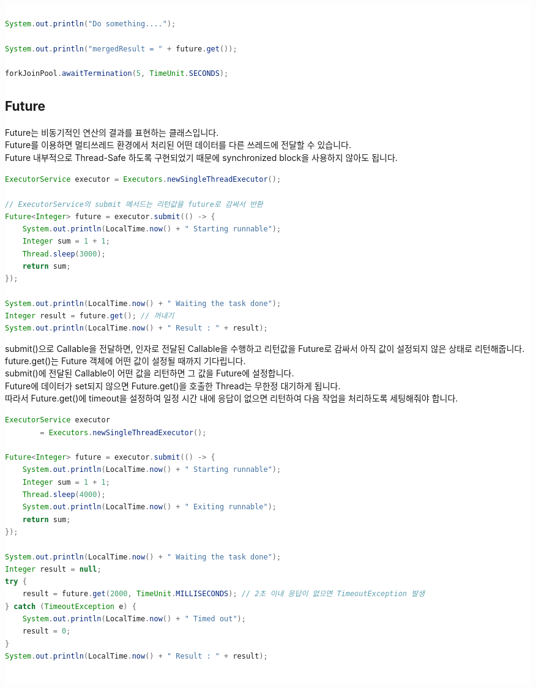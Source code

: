 ```java

System.out.println("Do something....");

System.out.println("mergedResult = " + future.get());

forkJoinPool.awaitTermination(5, TimeUnit.SECONDS);
```


## Future
Future는 비동기적인 연산의 결과를 표현하는 클래스입니다.  
Future를 이용하면 멀티쓰레드 환경에서 처리된 어떤 데이터를 다른 쓰레드에 전달할 수 있습니다.  
Future 내부적으로 Thread-Safe 하도록 구현되었기 때문에 synchronized block을 사용하지 않아도 됩니다.  

```java
ExecutorService executor = Executors.newSingleThreadExecutor();

// ExecutorService의 submit 메서드는 리턴값을 future로 감싸서 반환
Future<Integer> future = executor.submit(() -> {
    System.out.println(LocalTime.now() + " Starting runnable");
    Integer sum = 1 + 1;
    Thread.sleep(3000);
    return sum;
});

System.out.println(LocalTime.now() + " Waiting the task done");
Integer result = future.get(); // 꺼내기
System.out.println(LocalTime.now() + " Result : " + result);
```
submit()으로 Callable을 전달하면, 인자로 전달된 Callable을 수행하고 리턴값을 Future로 감싸서 아직 값이 설정되지 않은 상태로 리턴해줍니다.  
future.get()는 Future 객체에 어떤 값이 설정될 때까지 기다립니다.  
submit()에 전달된 Callable이 어떤 값을 리턴하면 그 값을 Future에 설정합니다.  
Future에 데이터가 set되지 않으면 Future.get()을 호출한 Thread는 무한정 대기하게 됩니다.  
따라서 Future.get()에 timeout을 설정하여 일정 시간 내에 응답이 없으면 리턴하여 다음 작업을 처리하도록 세팅해줘야 합니다.  
```java
ExecutorService executor
        = Executors.newSingleThreadExecutor();

Future<Integer> future = executor.submit(() -> {
    System.out.println(LocalTime.now() + " Starting runnable");
    Integer sum = 1 + 1;
    Thread.sleep(4000);
    System.out.println(LocalTime.now() + " Exiting runnable");
    return sum;
});

System.out.println(LocalTime.now() + " Waiting the task done");
Integer result = null;
try {
    result = future.get(2000, TimeUnit.MILLISECONDS); // 2초 이내 응답이 없으면 TimeoutException 발생
} catch (TimeoutException e) {
    System.out.println(LocalTime.now() + " Timed out");
    result = 0;
}
System.out.println(LocalTime.now() + " Result : " + result);
```
<br>

